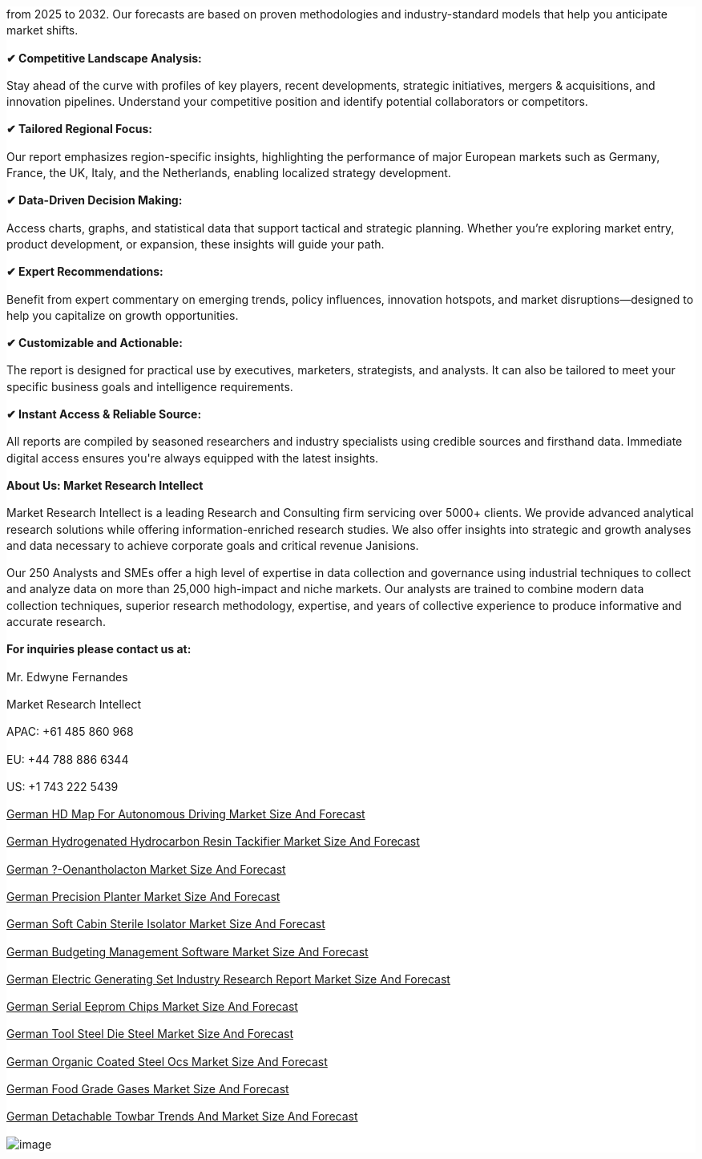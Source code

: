 from 2025 to 2032. Our forecasts are based on proven methodologies and industry-standard models that help you anticipate market shifts.</p><p><strong>✔ Competitive Landscape Analysis:</strong></p><p>Stay ahead of the curve with profiles of key players, recent developments, strategic initiatives, mergers &amp; acquisitions, and innovation pipelines. Understand your competitive position and identify potential collaborators or competitors.</p><p><strong>✔ Tailored Regional Focus:</strong></p><p>Our report emphasizes region-specific insights, highlighting the performance of major European markets such as Germany, France, the UK, Italy, and the Netherlands, enabling localized strategy development.</p><p><strong>✔ Data-Driven Decision Making:</strong></p><p>Access charts, graphs, and statistical data that support tactical and strategic planning. Whether you&rsquo;re exploring market entry, product development, or expansion, these insights will guide your path.</p><p><strong>✔ Expert Recommendations:</strong></p><p>Benefit from expert commentary on emerging trends, policy influences, innovation hotspots, and market disruptions&mdash;designed to help you capitalize on growth opportunities.</p><p><strong>✔ Customizable and Actionable:</strong></p><p>The report is designed for practical use by executives, marketers, strategists, and analysts. It can also be tailored to meet your specific business goals and intelligence requirements.</p><p><strong>✔ Instant Access &amp; Reliable Source:</strong></p><p>All reports are compiled by seasoned researchers and industry specialists using credible sources and firsthand data. Immediate digital access ensures you're always equipped with the latest insights.</p><p><strong><span class="font-[700]">About Us: Market Research Intellect</span></strong></p><p><span class="">Market Research Intellect is a leading Research and Consulting firm servicing over 5000+ clients. We provide advanced analytical research solutions while offering information-enriched research studies.&nbsp;</span>We also offer insights into strategic and growth analyses and data necessary to achieve corporate goals and critical revenue Janisions.</p><p><span class="">Our 250 Analysts and SMEs offer a high level of expertise in data collection and governance using industrial techniques to collect and analyze data on more than 25,000 high-impact and niche markets. Our analysts are trained to combine modern data collection techniques, superior research methodology, expertise, and years of collective experience to produce informative and accurate research.</span></p><p><strong>For inquiries please contact us at:</strong></p><p>Mr. Edwyne Fernandes</p><p>Market Research Intellect</p><p>APAC: +61 485 860 968</p><p>EU: +44 788 886 6344</p><p>US: +1 743 222 5439</p><p><a href="https://github.com/rjtechintelligence/01/blob/main/HD-Map-For-Autonomous-Driving-Market/China-HD-Map-For-Autonomous-Driving-Market.md">German HD Map For Autonomous Driving Market Size And Forecast</a></p><p><a href="https://github.com/rjtechintelligence/02/blob/main/Hydrogenated-Hydrocarbon-Resin-Tackifier-Market/China-Hydrogenated-Hydrocarbon-Resin-Tackifier-Market.md">German Hydrogenated Hydrocarbon Resin Tackifier Market Size And Forecast</a></p><p><a href="https://github.com/rjtechintelligence/03/blob/main/?-Oenantholacton-Market/China-?-Oenantholacton-Market.md">German ?-Oenantholacton Market Size And Forecast</a></p><p><a href="https://github.com/rjtechintelligence/04/blob/main/Precision-Planter-Market/China-Precision-Planter-Market.md">German Precision Planter Market Size And Forecast</a></p><p><a href="https://github.com/rjtechintelligence/02/blob/main/Soft-Cabin-Sterile-Isolator-Market/China-Soft-Cabin-Sterile-Isolator-Market.md">German Soft Cabin Sterile Isolator Market Size And Forecast</a></p><p><a href="https://github.com/rjtechintelligence/03/blob/main/Budgeting-Management-Software-Market/China-Budgeting-Management-Software-Market.md">German Budgeting Management Software Market Size And Forecast</a></p><p><a href="https://github.com/rjtechintelligence/04/blob/main/Electric-Generating-Set-Industry-Research-Report-Market/China-Electric-Generating-Set-Industry-Research-Report-Market.md">German Electric Generating Set Industry Research Report Market Size And Forecast</a></p><p><a href="https://github.com/rjtechintelligence/01/blob/main/Serial-Eeprom-Chips-Market/China-Serial-Eeprom-Chips-Market.md">German Serial Eeprom Chips Market Size And Forecast</a></p><p><a href="https://github.com/rjtechintelligence/02/blob/main/Tool-Steel-Die-Steel-Market/China-Tool-Steel-Die-Steel-Market.md">German Tool Steel Die Steel Market Size And Forecast</a></p><p><a href="https://github.com/rjtechintelligence/03/blob/main/Organic-Coated-Steel-Ocs-Market/China-Organic-Coated-Steel-Ocs-Market.md">German Organic Coated Steel Ocs Market Size And Forecast</a></p><p><a href="https://github.com/rjtechintelligence/04/blob/main/Food-Grade-Gases-Market/China-Food-Grade-Gases-Market.md">German Food Grade Gases Market Size And Forecast</a></p><p><a href="https://github.com/rjtechintelligence/01/blob/main/Detachable-Towbar-Trends-And-Market/China-Detachable-Towbar-Trends-And-Market.md">German Detachable Towbar Trends And Market Size And Forecast</a></p>
![image](https://github.com/user-attachments/assets/b1f85076-f15c-4d2d-a254-fff47a0109f2)
